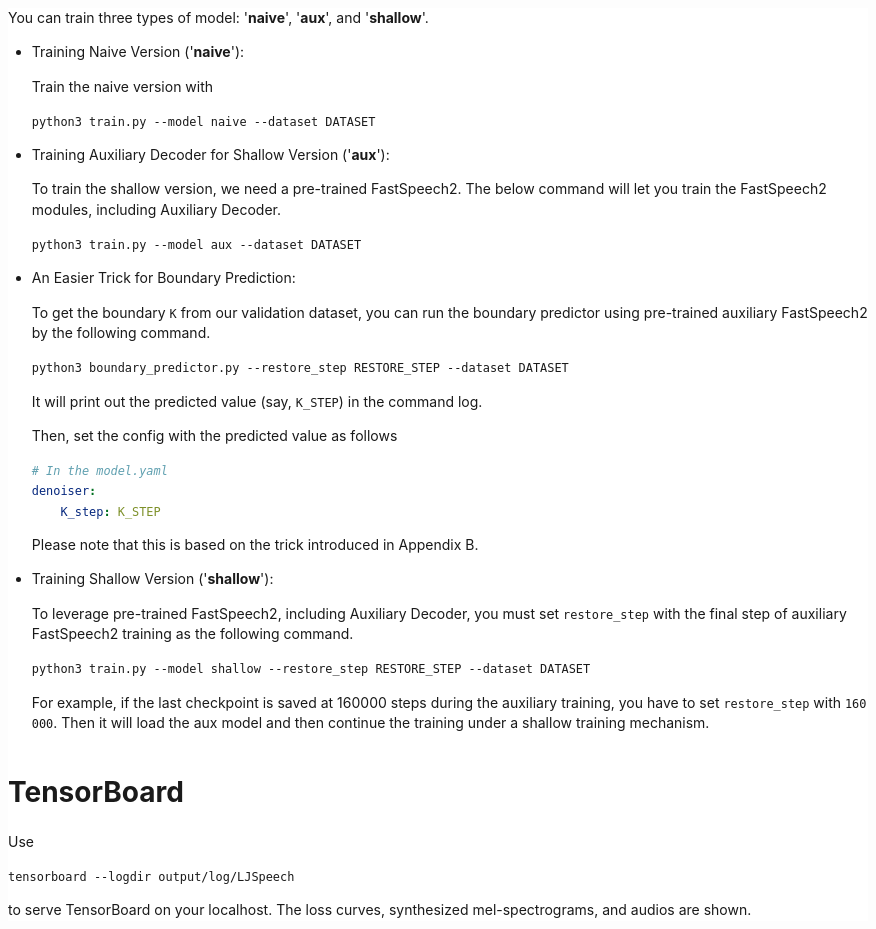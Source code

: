You can train three types of model: '**naive**', '**aux**', and '**shallow**'.

- Training Naive Version ('**naive**'):

    Train the naive version with
    ```
    python3 train.py --model naive --dataset DATASET
    ```

- Training Auxiliary Decoder for Shallow Version ('**aux**'):

    To train the shallow version, we need a pre-trained FastSpeech2. The below command will let you train the FastSpeech2 modules, including Auxiliary Decoder.
    ```
    python3 train.py --model aux --dataset DATASET
    ```

- An Easier Trick for Boundary Prediction:

    To get the boundary `K` from our validation dataset, you can run the boundary predictor using pre-trained auxiliary FastSpeech2 by the following command.
    ```
    python3 boundary_predictor.py --restore_step RESTORE_STEP --dataset DATASET
    ```
    It will print out the predicted value (say, `K_STEP`) in the command log.
    
    Then, set the config with the predicted value as follows
    ```yaml
    # In the model.yaml
    denoiser:
        K_step: K_STEP
    ```
    Please note that this is based on the trick introduced in Appendix B.

- Training Shallow Version ('**shallow**'):

    To leverage pre-trained FastSpeech2, including Auxiliary Decoder, you must set `restore_step` with the final step of auxiliary FastSpeech2 training as the following command.
    ```
    python3 train.py --model shallow --restore_step RESTORE_STEP --dataset DATASET
    ```
    For example, if the last checkpoint is saved at 160000 steps during the auxiliary training, you have to set `restore_step` with `160000`. Then it will load the aux model and then continue the training under a shallow training mechanism.

# TensorBoard

Use
```
tensorboard --logdir output/log/LJSpeech
```

to serve TensorBoard on your localhost.
The loss curves, synthesized mel-spectrograms, and audios are shown.
